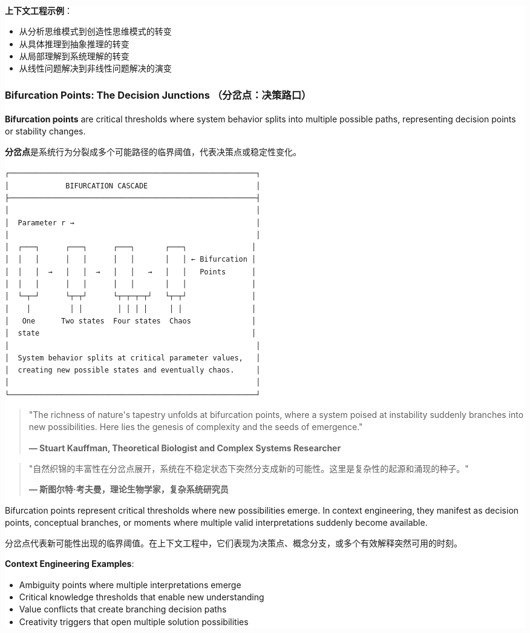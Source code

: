 **上下文工程示例**：
- 从分析思维模式到创造性思维模式的转变
- 从具体推理到抽象推理的转变
- 从局部理解到系统理解的转变
- 从线性问题解决到非线性问题解决的演变

### Bifurcation Points: The Decision Junctions （分岔点：决策路口）

**Bifurcation points** are critical thresholds where system behavior splits into multiple possible paths, representing decision points or stability changes.

**分岔点**是系统行为分裂成多个可能路径的临界阈值，代表决策点或稳定性变化。

```
┌─────────────────────────────────────────────────────────┐
│             BIFURCATION CASCADE                         │
├─────────────────────────────────────────────────────────┤
│                                                         │
│  Parameter r →                                          │
│                                                         │
│  ┌───┐      ┌───┐      ┌───┐       ┌───┐               │
│  │   │      │   │      │   │       │   │ ← Bifurcation │
│  │   │  →   │   │  →   │   │   →   │   │   Points      │
│  │   │      │   │      │   │       │   │               │
│  └─┬─┘      └┬─┬┘      └┬─┬─┬─┬┘   └┬─┬┘               │
│    │         │ │        │ │ │ │     │ │                │
│   One      Two states  Four states  Chaos              │
│  state                                                 │
│                                                         │
│  System behavior splits at critical parameter values,   │
│  creating new possible states and eventually chaos.     │
│                                                         │
└─────────────────────────────────────────────────────────┘
```

> "The richness of nature's tapestry unfolds at bifurcation points, where a system poised at instability suddenly branches into new possibilities. Here lies the genesis of complexity and the seeds of emergence."
>
> **— Stuart Kauffman, Theoretical Biologist and Complex Systems Researcher**

> "自然织锦的丰富性在分岔点展开，系统在不稳定状态下突然分支成新的可能性。这里是复杂性的起源和涌现的种子。"
>
> **— 斯图尔特·考夫曼，理论生物学家，复杂系统研究员**

Bifurcation points represent critical thresholds where new possibilities emerge. In context engineering, they manifest as decision points, conceptual branches, or moments where multiple valid interpretations suddenly become available.

分岔点代表新可能性出现的临界阈值。在上下文工程中，它们表现为决策点、概念分支，或多个有效解释突然可用的时刻。

**Context Engineering Examples**:
- Ambiguity points where multiple interpretations emerge
- Critical knowledge thresholds that enable new understanding
- Value conflicts that create branching decision paths
- Creativity triggers that open multiple solution possibilities
